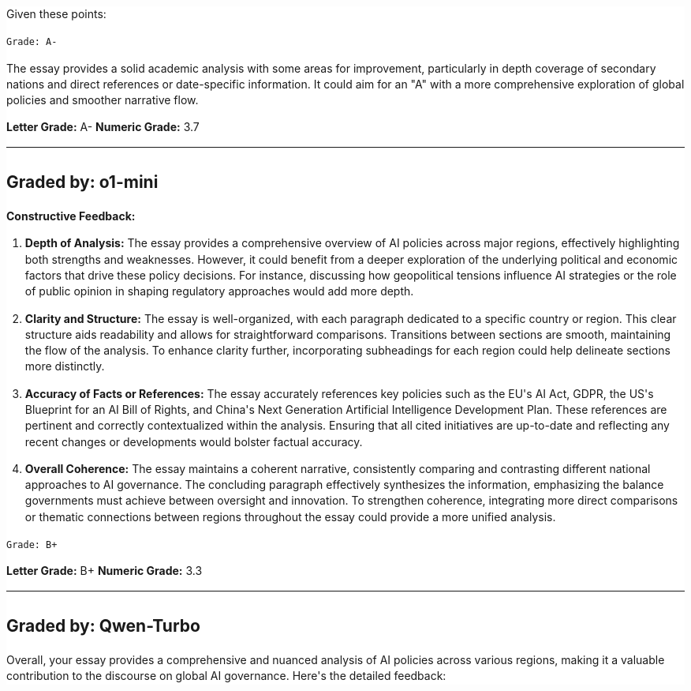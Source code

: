 Given these points:

```
Grade: A-
```

The essay provides a solid academic analysis with some areas for improvement, particularly in depth coverage of secondary nations and direct references or date-specific information. It could aim for an "A" with a more comprehensive exploration of global policies and smoother narrative flow.

**Letter Grade:** A-
**Numeric Grade:** 3.7

---

## Graded by: o1-mini

**Constructive Feedback:**

1. **Depth of Analysis:** The essay provides a comprehensive overview of AI policies across major regions, effectively highlighting both strengths and weaknesses. However, it could benefit from a deeper exploration of the underlying political and economic factors that drive these policy decisions. For instance, discussing how geopolitical tensions influence AI strategies or the role of public opinion in shaping regulatory approaches would add more depth.

2. **Clarity and Structure:** The essay is well-organized, with each paragraph dedicated to a specific country or region. This clear structure aids readability and allows for straightforward comparisons. Transitions between sections are smooth, maintaining the flow of the analysis. To enhance clarity further, incorporating subheadings for each region could help delineate sections more distinctly.

3. **Accuracy of Facts or References:** The essay accurately references key policies such as the EU's AI Act, GDPR, the US's Blueprint for an AI Bill of Rights, and China's Next Generation Artificial Intelligence Development Plan. These references are pertinent and correctly contextualized within the analysis. Ensuring that all cited initiatives are up-to-date and reflecting any recent changes or developments would bolster factual accuracy.

4. **Overall Coherence:** The essay maintains a coherent narrative, consistently comparing and contrasting different national approaches to AI governance. The concluding paragraph effectively synthesizes the information, emphasizing the balance governments must achieve between oversight and innovation. To strengthen coherence, integrating more direct comparisons or thematic connections between regions throughout the essay could provide a more unified analysis.

```
Grade: B+
```

**Letter Grade:** B+
**Numeric Grade:** 3.3

---

## Graded by: Qwen-Turbo

Overall, your essay provides a comprehensive and nuanced analysis of AI policies across various regions, making it a valuable contribution to the discourse on global AI governance. Here's the detailed feedback:
